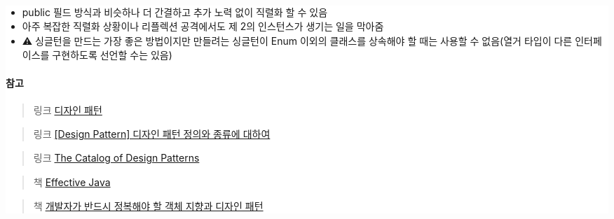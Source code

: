 * public 필드 방식과 비슷하나 더 간결하고 추가 노력 없이 직렬화 할 수 있음
* 아주 복잡한 직렬화 상황이나 리플렉션 공격에서도 제 2의 인스턴스가 생기는 일을 막아줌
* ⚠ 싱글턴을 만드는 가장 좋은 방법이지만 만들려는 싱글턴이 Enum 이외의 클래스를 상속해야 할 때는 사용할 수 없음(열거 타입이 다른 인터페이스를 구현하도록 선언할 수는 있음)

#### 참고
> 링크 [디자인 패턴](https://johngrib.github.io/wiki/design-pattern/)

> 링크 [[Design Pattern] 디자인 패턴 정의와 종류에 대하여
](https://coding-factory.tistory.com/708)

> 링크 [The Catalog of Design Patterns](https://refactoring.guru/design-patterns/catalog)

> 책 [Effective Java](http://www.yes24.com/Product/Goods/65551284?OzSrank=1)

> 책 [개발자가 반드시 정복해야 할 객체 지향과 디자인 패턴](http://www.yes24.com/Product/Goods/9179120)
